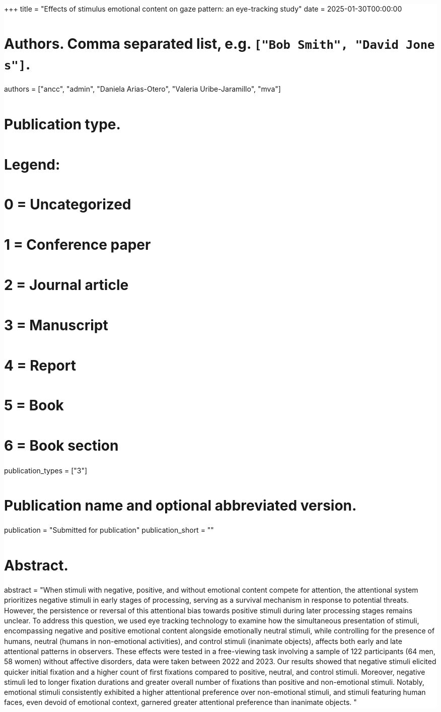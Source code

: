 +++
title = "Effects of stimulus emotional content on gaze pattern: an eye-tracking study"
date = 2025-01-30T00:00:00

# Authors. Comma separated list, e.g. `["Bob Smith", "David Jones"]`.
authors = ["ancc", "admin", "Daniela Arias-Otero", "Valeria Uribe-Jaramillo", "mva"]

# Publication type.
# Legend:
# 0 = Uncategorized
# 1 = Conference paper
# 2 = Journal article
# 3 = Manuscript
# 4 = Report
# 5 = Book
# 6 = Book section
publication_types = ["3"]

# Publication name and optional abbreviated version.
publication = "Submitted for publication"
publication_short = ""

# Abstract.
abstract = "When stimuli with negative, positive, and without emotional content compete for attention, the attentional system prioritizes negative stimuli in early stages of processing, serving as a survival mechanism in response to potential threats. However, the persistence or reversal of this attentional bias towards positive stimuli during later processing stages remains unclear. To address this question, we used eye tracking technology to examine how the simultaneous presentation of stimuli, encompassing negative and positive emotional content alongside emotionally neutral stimuli, while controlling for the presence of humans, neutral (humans in non-emotional activities), and control stimuli (inanimate objects), affects both early and late attentional patterns in observers. These effects were tested in a free-viewing task involving a sample of 122 participants (64 men, 58 women) without affective disorders, data were taken between 2022 and 2023. Our results showed that negative stimuli elicited quicker initial fixation and a higher count of first fixations compared to positive, neutral, and control stimuli. Moreover, negative stimuli led to longer fixation durations and greater overall number of fixations than positive and non-emotional stimuli. Notably, emotional stimuli consistently exhibited a higher attentional preference over non-emotional stimuli, and stimuli featuring human faces, even devoid of emotional context, garnered greater attentional preference than inanimate objects. "
